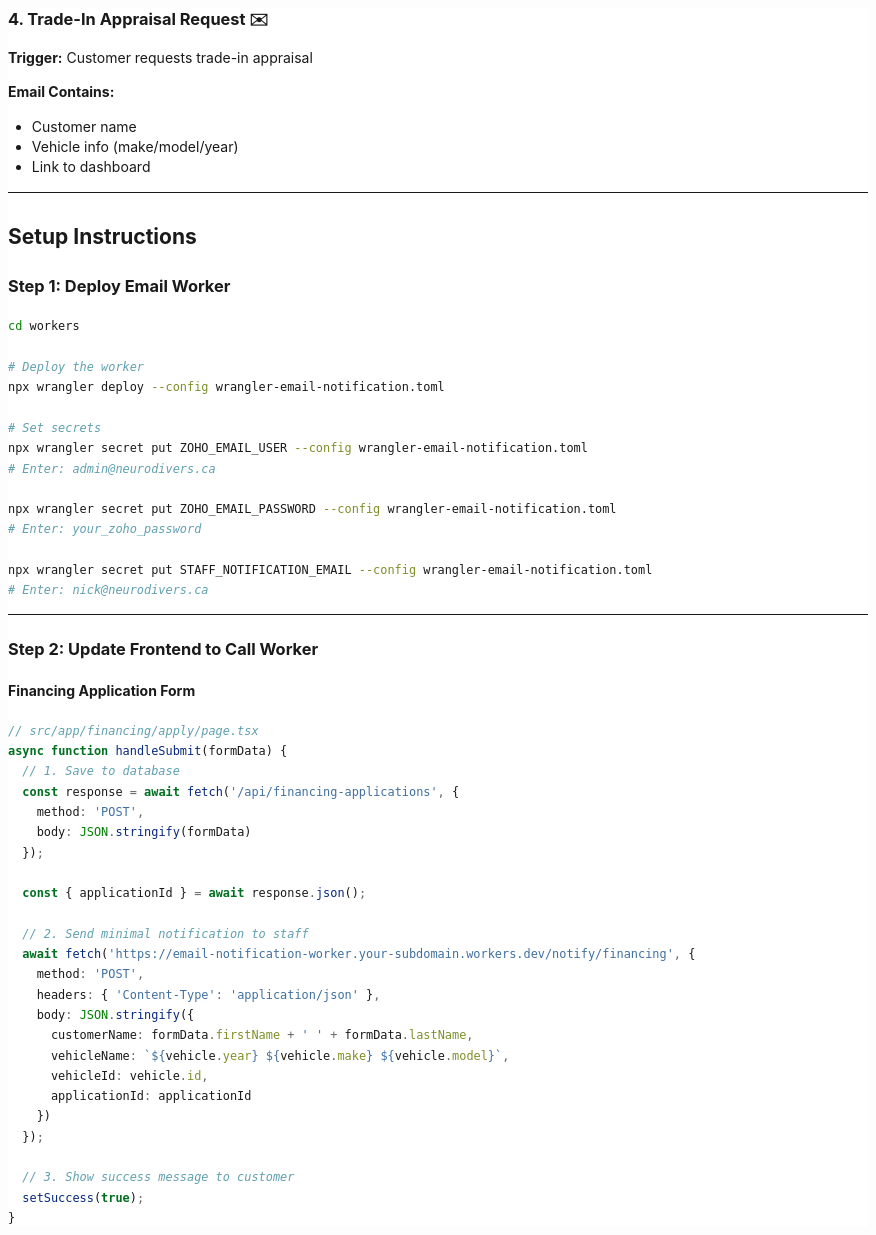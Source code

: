 ### 4. Trade-In Appraisal Request ✉️
**Trigger:** Customer requests trade-in appraisal

**Email Contains:**
- Customer name
- Vehicle info (make/model/year)
- Link to dashboard

---

## Setup Instructions

### Step 1: Deploy Email Worker

```bash
cd workers

# Deploy the worker
npx wrangler deploy --config wrangler-email-notification.toml

# Set secrets
npx wrangler secret put ZOHO_EMAIL_USER --config wrangler-email-notification.toml
# Enter: admin@neurodivers.ca

npx wrangler secret put ZOHO_EMAIL_PASSWORD --config wrangler-email-notification.toml
# Enter: your_zoho_password

npx wrangler secret put STAFF_NOTIFICATION_EMAIL --config wrangler-email-notification.toml
# Enter: nick@neurodivers.ca
```

---

### Step 2: Update Frontend to Call Worker

#### Financing Application Form

```typescript
// src/app/financing/apply/page.tsx
async function handleSubmit(formData) {
  // 1. Save to database
  const response = await fetch('/api/financing-applications', {
    method: 'POST',
    body: JSON.stringify(formData)
  });
  
  const { applicationId } = await response.json();
  
  // 2. Send minimal notification to staff
  await fetch('https://email-notification-worker.your-subdomain.workers.dev/notify/financing', {
    method: 'POST',
    headers: { 'Content-Type': 'application/json' },
    body: JSON.stringify({
      customerName: formData.firstName + ' ' + formData.lastName,
      vehicleName: `${vehicle.year} ${vehicle.make} ${vehicle.model}`,
      vehicleId: vehicle.id,
      applicationId: applicationId
    })
  });
  
  // 3. Show success message to customer
  setSuccess(true);
}
```
